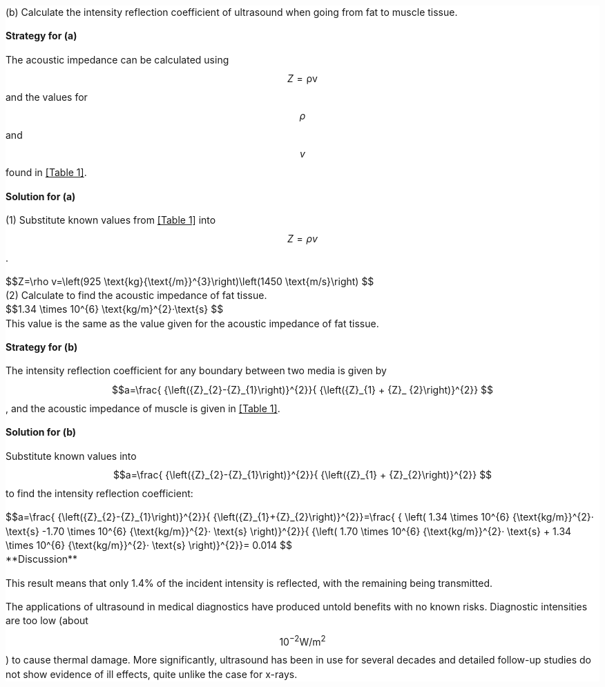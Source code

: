 (b) Calculate the intensity reflection coefficient of ultrasound when going from
fat to muscle tissue.

**Strategy for (a)**

The acoustic impedance can be calculated using $$Z=\text{ρv} $$ and the values
for $$\rho $$ and $$v $$ found in [[Table 1]](#Table1).

**Solution for (a)**

(1) Substitute known values from [[Table 1]](#Table1) into $$Z= \rho v $$.

<div class="equation" >
 $$Z=\rho v=\left(925 \text{kg}{\text{/m}}^{3}\right)\left(1450 \text{m/s}\right) $$
</div>
(2) Calculate to find the acoustic impedance of fat tissue.

<div class="equation" >
 $$1.34 \times 10^{6}  \text{kg/m}^{2}·\text{s}  $$
</div>
This value is the same as the value given for the acoustic impedance of fat tissue.

**Strategy for (b)**

The intensity reflection coefficient for any boundary between two media is given
by $$a=\frac{ {\left({Z}_{2}-{Z}_{1}\right)}^{2}}{ {\left({Z}_{1} + {Z}_
{2}\right)}^{2}} $$ , and the acoustic impedance of muscle is given
in [[Table 1]](#Table1).

**Solution for (b)**

Substitute known values into $$a=\frac{ {\left({Z}_{2}-{Z}_{1}\right)}^{2}}{
{\left({Z}_{1} + {Z}_{2}\right)}^{2}} $$ to find the intensity reflection
coefficient:

<div class="equation" >
 $$a=\frac{ {\left({Z}_{2}-{Z}_{1}\right)}^{2}}{ {\left({Z}_{1}+{Z}_{2}\right)}^{2}}=\frac{ { \left( 1.34 \times 10^{6}  {\text{kg/m}}^{2}· \text{s} -1.70 \times 10^{6}  {\text{kg/m}}^{2}· \text{s} \right)}^{2}}{ {\left( 1.70 \times 10^{6}  {\text{kg/m}}^{2}· \text{s} + 1.34 \times 10^{6}  {\text{kg/m}}^{2}· \text{s} \right)}^{2}}= 0.014 $$
</div>
**Discussion**

This result means that only 1.4% of the incident intensity is reflected, with
the remaining being transmitted.

</div>

The applications of ultrasound in medical diagnostics have produced untold
benefits with no known risks. Diagnostic intensities are too low (about
$$10^{-2} {\text{W/m}}^{2} $$ )
to cause thermal damage. More significantly, ultrasound has been in use for
several decades and detailed follow-up studies do not show evidence of ill
effects, quite unlike the case for x-rays.
